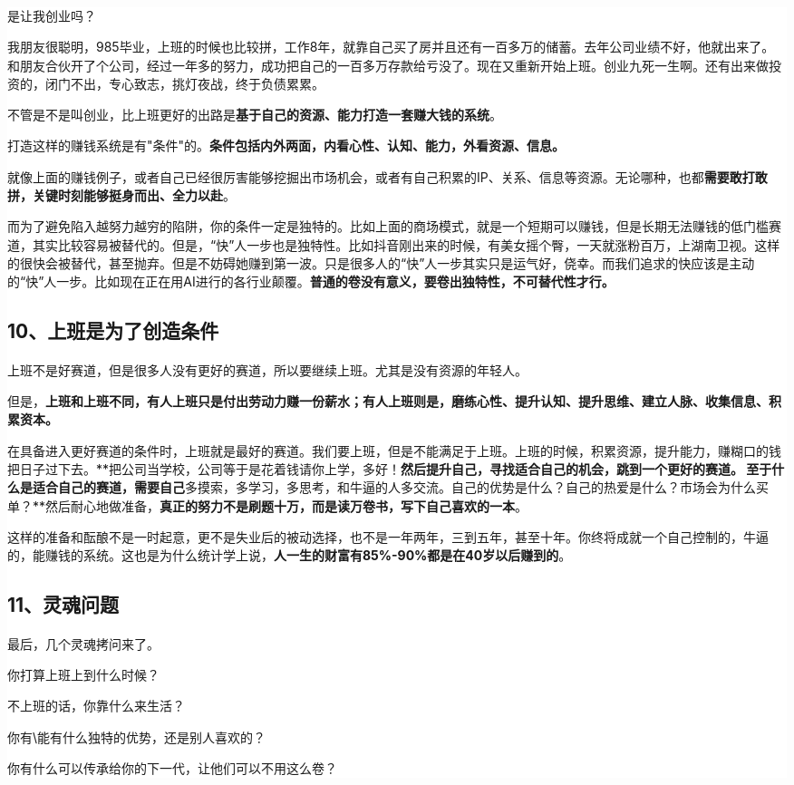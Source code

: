 是让我创业吗？

我朋友很聪明，985毕业，上班的时候也比较拼，工作8年，就靠自己买了房并且还有一百多万的储蓄。去年公司业绩不好，他就出来了。和朋友合伙开了个公司，经过一年多的努力，成功把自己的一百多万存款给亏没了。现在又重新开始上班。创业九死一生啊。还有出来做投资的，闭门不出，专心致志，挑灯夜战，终于负债累累。

不管是不是叫创业，比上班更好的出路是**基于自己的资源、能力打造一套赚大钱的系统**。

打造这样的赚钱系统是有"条件"的。**条件包括内外两面，内看心性、认知、能力，外看资源、信息。**

就像上面的赚钱例子，或者自己已经很厉害能够挖掘出市场机会，或者有自己积累的IP、关系、信息等资源。无论哪种，也都**需要敢打敢拼，关键时刻能够挺身而出、全力以赴**。

而为了避免陷入越努力越穷的陷阱，你的条件一定是独特的。比如上面的商场模式，就是一个短期可以赚钱，但是长期无法赚钱的低门槛赛道，其实比较容易被替代的。但是，“快”人一步也是独特性。比如抖音刚出来的时候，有美女摇个臀，一天就涨粉百万，上湖南卫视。这样的很快会被替代，甚至抛弃。但是不妨碍她赚到第一波。只是很多人的“快”人一步其实只是运气好，侥幸。而我们追求的快应该是主动的“快”人一步。比如现在正在用AI进行的各行业颠覆。**普通的卷没有意义，要卷出独特性，不可替代性才行。**

## 10、上班是为了创造条件

上班不是好赛道，但是很多人没有更好的赛道，所以要继续上班。尤其是没有资源的年轻人。

但是，**上班和上班不同，有人上班只是付出劳动力赚一份薪水；有人上班则是，磨练心性、提升认知、提升思维、建立人脉、收集信息、积累资本。**

在具备进入更好赛道的条件时，上班就是最好的赛道。我们要上班，但是不能满足于上班。上班的时候，积累资源，提升能力，赚糊口的钱把日子过下去。**把公司当学校，公司等于是花着钱请你上学，多好！**然后提升自己，寻找适合自己的机会，跳到一个更好的赛道。
至于什么是适合自己的赛道，需要自己**多摸索，多学习，多思考，和牛逼的人多交流。自己的优势是什么？自己的热爱是什么？市场会为什么买单？**然后耐心地做准备，**真正的努力不是刷题十万，而是读万卷书，写下自己喜欢的一本**。

这样的准备和酝酿不是一时起意，更不是失业后的被动选择，也不是一年两年，三到五年，甚至十年。你终将成就一个自己控制的，牛逼的，能赚钱的系统。这也是为什么统计学上说，**人一生的财富有85%-90%都是在40岁以后赚到的**。

## 11、灵魂问题

最后，几个灵魂拷问来了。

你打算上班上到什么时候？

不上班的话，你靠什么来生活？

你有\能有什么独特的优势，还是别人喜欢的？

你有什么可以传承给你的下一代，让他们可以不用这么卷？

